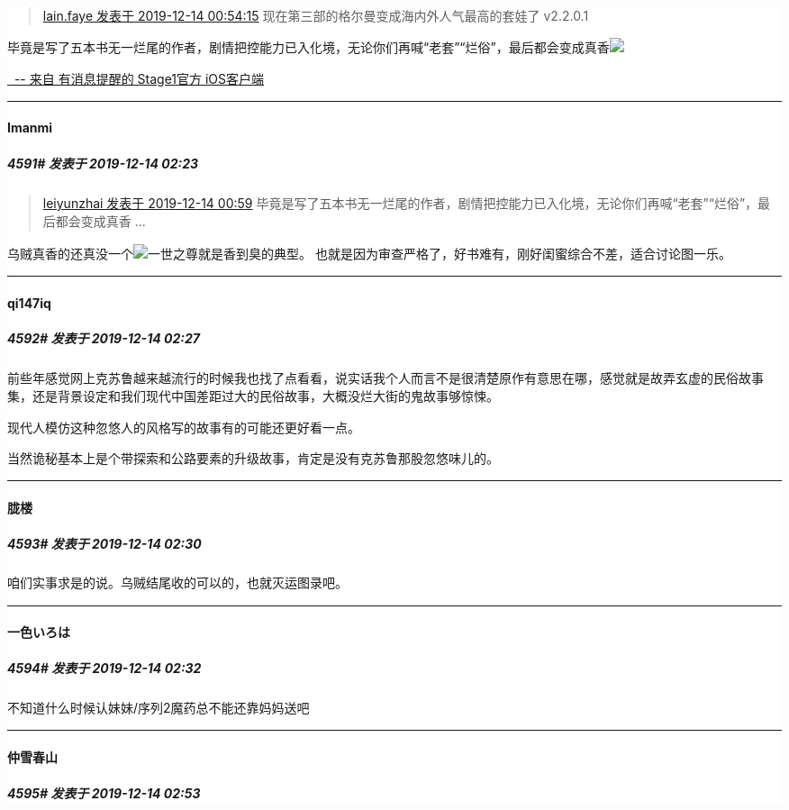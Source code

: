 <blockquote><a href="httphttps://bbs.saraba1st.com/2b/forum.php?mod=redirect&amp;goto=findpost&amp;pid=45855206&amp;ptid=1860016" target="_blank">lain.faye 发表于 2019-12-14 00:54:15</a>
现在第三部的格尔曼变成海内外人气最高的套娃了 v2.2.0.1</blockquote>毕竟是写了五本书无一烂尾的作者，剧情把控能力已入化境，无论你们再喊“老套”“烂俗”，最后都会变成真香<img src="https://static.saraba1st.com/image/smiley/face2017/037.png" referrerpolicy="no-referrer">

[  -- 来自 有消息提醒的 Stage1官方 iOS客户端](https://itunes.apple.com/fi/app/saraba1st/id1221237470?mt=8)


-----

####  Imanmi  
##### 4591#       发表于 2019-12-14 02:23


<blockquote><a href="httphttps://bbs.saraba1st.com/2b/forum.php?mod=redirect&amp;goto=findpost&amp;pid=45855247&amp;ptid=1860016" target="_blank">leiyunzhai 发表于 2019-12-14 00:59</a>
毕竟是写了五本书无一烂尾的作者，剧情把控能力已入化境，无论你们再喊“老套”“烂俗”，最后都会变成真香 ...</blockquote>
乌贼真香的还真没一个<img src="https://static.saraba1st.com/image/smiley/face2017/037.png" referrerpolicy="no-referrer">一世之尊就是香到臭的典型。
也就是因为审查严格了，好书难有，刚好闺蜜综合不差，适合讨论图一乐。


-----

####  qi147iq  
##### 4592#       发表于 2019-12-14 02:27


前些年感觉网上克苏鲁越来越流行的时候我也找了点看看，说实话我个人而言不是很清楚原作有意思在哪，感觉就是故弄玄虚的民俗故事集，还是背景设定和我们现代中国差距过大的民俗故事，大概没烂大街的鬼故事够惊悚。


现代人模仿这种忽悠人的风格写的故事有的可能还更好看一点。


当然诡秘基本上是个带探索和公路要素的升级故事，肯定是没有克苏鲁那股忽悠味儿的。


-----

####  胧楼  
##### 4593#       发表于 2019-12-14 02:30


咱们实事求是的说。乌贼结尾收的可以的，也就灭运图录吧。


-----

####  一色いろは  
##### 4594#       发表于 2019-12-14 02:32


不知道什么时候认妹妹/序列2魔药总不能还靠妈妈送吧


-----

####  仲雪春山  
##### 4595#       发表于 2019-12-14 02:53
